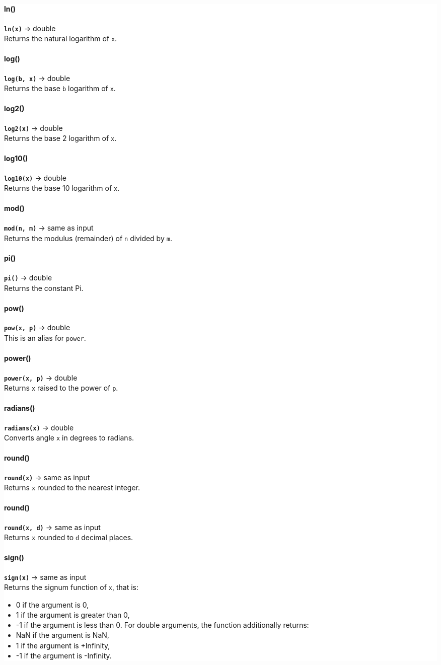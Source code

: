 #### ln()
**``ln(x)``** → double  
Returns the natural logarithm of `x`.

#### log()
**``log(b, x)``** → double  
Returns the base `b` logarithm of `x`.

#### log2()
**``log2(x)``** → double  
Returns the base 2 logarithm of `x`.

#### log10()
**``log10(x)``** → double  
Returns the base 10 logarithm of `x`.

#### mod()
**``mod(n, m)``** → same as input  
Returns the modulus (remainder) of `n` divided by `m`.

#### pi()
**``pi()``** → double  
Returns the constant Pi.

#### pow()
**``pow(x, p)``** → double  
This is an alias for `power`.

#### power()
**``power(x, p)``** → double  
Returns `x` raised to the power of `p`.

#### radians()
**``radians(x)``** → double  
Converts angle `x` in degrees to radians.

#### round()
**``round(x)``** → same as input  
Returns `x` rounded to the nearest integer.

#### round()
**``round(x, d)``** → same as input  
Returns `x` rounded to `d` decimal places.

#### sign()
**``sign(x)``** → same as input  
Returns the signum function of `x`, that is:
-   0 if the argument is 0,
-   1 if the argument is greater than 0,
-   -1 if the argument is less than 0.
For double arguments, the function additionally returns:
-   NaN if the argument is NaN,
-   1 if the argument is +Infinity,
-   -1 if the argument is -Infinity.
